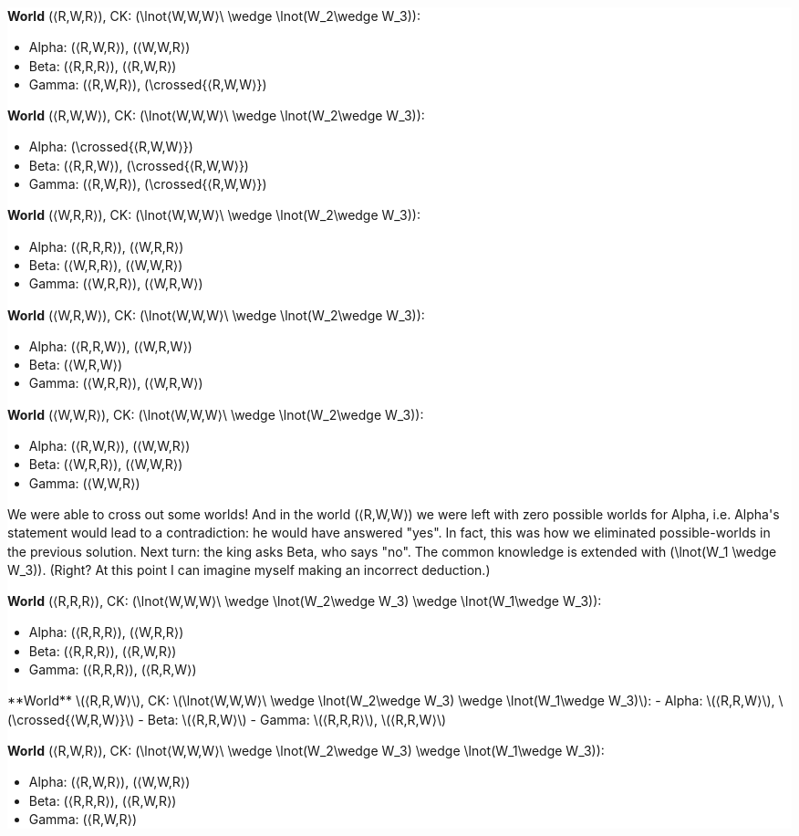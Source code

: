 **World** \(⟨R,W,R⟩\), CK: \(\lnot⟨W,W,W⟩\ \wedge \lnot(W_2\wedge W_3)\):
- Alpha: \(⟨R,W,R⟩\), \(⟨W,W,R⟩\)
- Beta: \(⟨R,R,R⟩\), \(⟨R,W,R⟩\)
- Gamma: \(⟨R,W,R⟩\), \(\crossed{⟨R,W,W⟩}\)

**World** \(⟨R,W,W⟩\), CK: \(\lnot⟨W,W,W⟩\ \wedge \lnot(W_2\wedge W_3)\):
- Alpha: \(\crossed{⟨R,W,W⟩}\)
- Beta: \(⟨R,R,W⟩\), \(\crossed{⟨R,W,W⟩}\)
- Gamma: \(⟨R,W,R⟩\), \(\crossed{⟨R,W,W⟩}\)

**World** \(⟨W,R,R⟩\), CK: \(\lnot⟨W,W,W⟩\ \wedge \lnot(W_2\wedge W_3)\):
- Alpha: \(⟨R,R,R⟩\), \(⟨W,R,R⟩\)
- Beta: \(⟨W,R,R⟩\), \(⟨W,W,R⟩\)
- Gamma: \(⟨W,R,R⟩\), \(⟨W,R,W⟩\)

**World** \(⟨W,R,W⟩\), CK: \(\lnot⟨W,W,W⟩\ \wedge \lnot(W_2\wedge W_3)\):
- Alpha: \(⟨R,R,W⟩\), \(⟨W,R,W⟩\)
- Beta: \(⟨W,R,W⟩\)
- Gamma: \(⟨W,R,R⟩\), \(⟨W,R,W⟩\)

**World** \(⟨W,W,R⟩\), CK: \(\lnot⟨W,W,W⟩\ \wedge \lnot(W_2\wedge W_3)\):
- Alpha: \(⟨R,W,R⟩\), \(⟨W,W,R⟩\)
- Beta: \(⟨W,R,R⟩\), \(⟨W,W,R⟩\)
- Gamma: \(⟨W,W,R⟩\)

We were able to cross out some worlds! And in the world \(⟨R,W,W⟩\) we were left with zero possible worlds for Alpha, i.e. Alpha's statement would lead to a contradiction: he would have answered "yes". In fact, this was how we eliminated possible-worlds in the previous solution. Next turn: the king asks Beta, who says "no". The common knowledge is extended with \(\lnot(W_1 \wedge W_3)\). (Right? At this point I can imagine myself making an incorrect deduction.)

**World** \(⟨R,R,R⟩\), CK: \(\lnot⟨W,W,W⟩\ \wedge \lnot(W_2\wedge W_3) \wedge \lnot(W_1\wedge W_3)\):
- Alpha: \(⟨R,R,R⟩\), \(⟨W,R,R⟩\)
- Beta: \(⟨R,R,R⟩\), \(⟨R,W,R⟩\)
- Gamma: \(⟨R,R,R⟩\), \(⟨R,R,W⟩\)

<div id="mistaken1" style="display: block;" markdown="1">
**World** \(⟨R,R,W⟩\), CK: \(\lnot⟨W,W,W⟩\ \wedge \lnot(W_2\wedge W_3) \wedge \lnot(W_1\wedge W_3)\):
- Alpha: \(⟨R,R,W⟩\), \(\crossed{⟨W,R,W⟩}\)
- Beta: \(⟨R,R,W⟩\)
- Gamma: \(⟨R,R,R⟩\), \(⟨R,R,W⟩\)
</div><div id="fixed1" style="display: none;" markdown="1">
**World** \(⟨R,R,W⟩\), CK: \(\star \wedge \lnot⟨W,W,W⟩\ \wedge \lnot(W_2\wedge W_3) \wedge \lnot(W_1\wedge W_3)\):
- Alpha: \(\crossed{⟨R,R,W}⟩\), \(\crossed{⟨W,R,W⟩}\)
- Beta: \(\crossed{⟨R,R,W}⟩\)
- Gamma: \(\crossed{⟨R,R,R}⟩\), \(\crossed{⟨R,R,W}⟩\)
</div>

**World** \(⟨R,W,R⟩\), CK: \(\lnot⟨W,W,W⟩\ \wedge \lnot(W_2\wedge W_3) \wedge \lnot(W_1\wedge W_3)\):
- Alpha: \(⟨R,W,R⟩\), \(⟨W,W,R⟩\)
- Beta: \(⟨R,R,R⟩\), \(⟨R,W,R⟩\)
- Gamma: \(⟨R,W,R⟩\)

